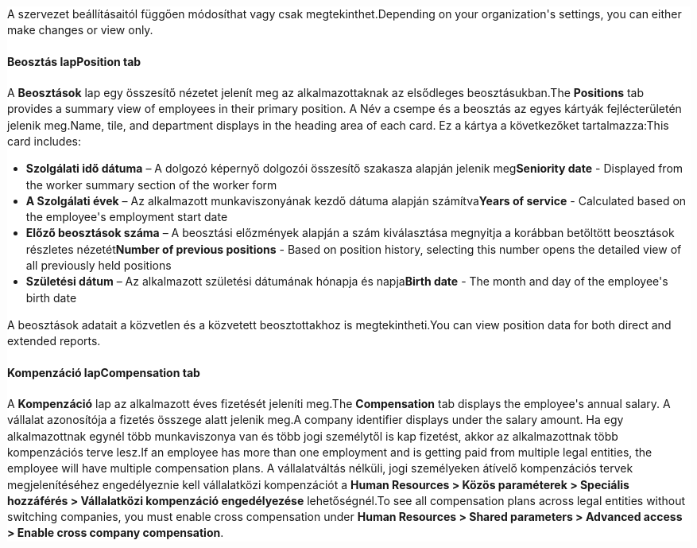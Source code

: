 <span data-ttu-id="9cf9d-255">A szervezet beállításaitól függően módosíthat vagy csak megtekinthet.</span><span class="sxs-lookup"><span data-stu-id="9cf9d-255">Depending on your organization's settings, you can either make changes or view only.</span></span>

#### <a name="position-tab"></a><span data-ttu-id="9cf9d-256">Beosztás lap</span><span class="sxs-lookup"><span data-stu-id="9cf9d-256">Position tab</span></span>

<span data-ttu-id="9cf9d-257">A **Beosztások** lap egy összesítő nézetet jelenít meg az alkalmazottaknak az elsődleges beosztásukban.</span><span class="sxs-lookup"><span data-stu-id="9cf9d-257">The **Positions** tab provides a summary view of employees in their primary position.</span></span> <span data-ttu-id="9cf9d-258">A Név a csempe és a beosztás az egyes kártyák fejlécterületén jelenik meg.</span><span class="sxs-lookup"><span data-stu-id="9cf9d-258">Name, tile, and department displays in the heading area of each card.</span></span> <span data-ttu-id="9cf9d-259">Ez a kártya a következőket tartalmazza:</span><span class="sxs-lookup"><span data-stu-id="9cf9d-259">This card includes:</span></span>

- <span data-ttu-id="9cf9d-260">**Szolgálati idő dátuma** – A dolgozó képernyő dolgozói összesítő szakasza alapján jelenik meg</span><span class="sxs-lookup"><span data-stu-id="9cf9d-260">**Seniority date** - Displayed from the worker summary section of the worker form</span></span>
- <span data-ttu-id="9cf9d-261">**A Szolgálati évek** – Az alkalmazott munkaviszonyának kezdő dátuma alapján számítva</span><span class="sxs-lookup"><span data-stu-id="9cf9d-261">**Years of service** - Calculated based on the employee's employment start date</span></span>
- <span data-ttu-id="9cf9d-262">**Előző beosztások száma** – A beosztási előzmények alapján a szám kiválasztása megnyitja a korábban betöltött beosztások részletes nézetét</span><span class="sxs-lookup"><span data-stu-id="9cf9d-262">**Number of previous positions** - Based on position history, selecting this number opens the detailed view of all previously held positions</span></span>
- <span data-ttu-id="9cf9d-263">**Születési dátum** – Az alkalmazott születési dátumának hónapja és napja</span><span class="sxs-lookup"><span data-stu-id="9cf9d-263">**Birth date** - The month and day of the employee's birth date</span></span>

<span data-ttu-id="9cf9d-264">A beosztások adatait a közvetlen és a közvetett beosztottakhoz is megtekintheti.</span><span class="sxs-lookup"><span data-stu-id="9cf9d-264">You can view position data for both direct and extended reports.</span></span>

#### <a name="compensation-tab"></a><span data-ttu-id="9cf9d-265">Kompenzáció lap</span><span class="sxs-lookup"><span data-stu-id="9cf9d-265">Compensation tab</span></span>

<span data-ttu-id="9cf9d-266">A **Kompenzáció** lap az alkalmazott éves fizetését jeleníti meg.</span><span class="sxs-lookup"><span data-stu-id="9cf9d-266">The **Compensation** tab displays the employee's annual salary.</span></span> <span data-ttu-id="9cf9d-267">A vállalat azonosítója a fizetés összege alatt jelenik meg.</span><span class="sxs-lookup"><span data-stu-id="9cf9d-267">A company identifier displays under the salary amount.</span></span> <span data-ttu-id="9cf9d-268">Ha egy alkalmazottnak egynél több munkaviszonya van és több jogi személytől is kap fizetést, akkor az alkalmazottnak több kompenzációs terve lesz.</span><span class="sxs-lookup"><span data-stu-id="9cf9d-268">If an employee has more than one employment and is getting paid from multiple legal entities, the employee will have multiple compensation plans.</span></span> <span data-ttu-id="9cf9d-269">A vállalatváltás nélküli, jogi személyeken átívelő kompenzációs tervek megjelenítéséhez engedélyeznie kell vállalatközi kompenzációt a **Human Resources > Közös paraméterek > Speciális hozzáférés > Vállalatközi kompenzáció engedélyezése** lehetőségnél.</span><span class="sxs-lookup"><span data-stu-id="9cf9d-269">To see all compensation plans across legal entities without switching companies, you must enable cross compensation under **Human Resources > Shared parameters > Advanced access > Enable cross company compensation**.</span></span>
